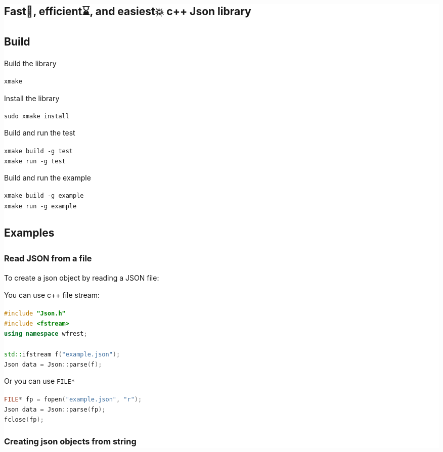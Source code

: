 ## Fast🚀, efficient⌛️, and easiest💥 c++ Json library

## Build

Build the library

```
xmake
```

Install the library

```
sudo xmake install
```

Build and run the test

```
xmake build -g test
xmake run -g test 
```

Build and run the example

```
xmake build -g example
xmake run -g example
```

## Examples

### Read JSON from a file

To create a json object by reading a JSON file:

You can use c++ file stream: 

```cpp
#include "Json.h"
#include <fstream>
using namespace wfrest;

std::ifstream f("example.json");
Json data = Json::parse(f); 
```

Or you can use `FILE*`

```cpp
FILE* fp = fopen("example.json", "r");
Json data = Json::parse(fp);
fclose(fp);
```

### Creating json objects from string 
